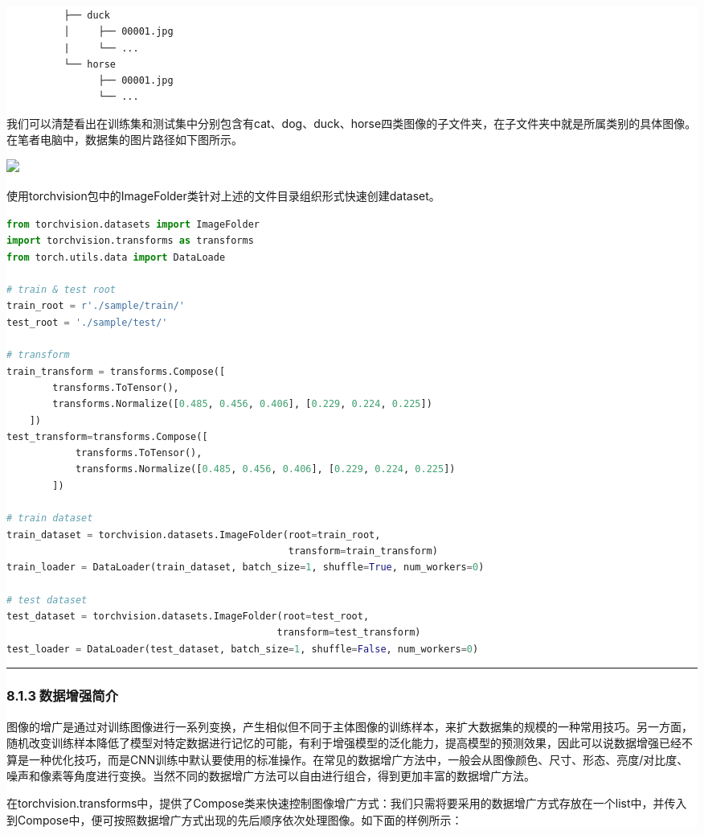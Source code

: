 ```
          ├── duck
          │     ├── 00001.jpg 
          |     └── ...
          └── horse
                ├── 00001.jpg 
                └── ...
```

我们可以清楚看出在训练集和测试集中分别包含有cat、dog、duck、horse四类图像的子文件夹，在子文件夹中就是所属类别的具体图像。在笔者电脑中，数据集的图片路径如下图所示。

<img src="https://raw.githubusercontent.com/datawhalechina/dive-into-cv-pytorch/master/markdown_imgs/chapter02/2.1_dataloader_and_augmentation/train_test_file.png">

使用torchvision包中的ImageFolder类针对上述的文件目录组织形式快速创建dataset。

```python
from torchvision.datasets import ImageFolder
import torchvision.transforms as transforms
from torch.utils.data import DataLoade

# train & test root
train_root = r'./sample/train/'
test_root = './sample/test/'

# transform
train_transform = transforms.Compose([
        transforms.ToTensor(),
        transforms.Normalize([0.485, 0.456, 0.406], [0.229, 0.224, 0.225])
    ])
test_transform=transforms.Compose([
            transforms.ToTensor(),
            transforms.Normalize([0.485, 0.456, 0.406], [0.229, 0.224, 0.225])
        ])

# train dataset
train_dataset = torchvision.datasets.ImageFolder(root=train_root,
                                                 transform=train_transform)
train_loader = DataLoader(train_dataset, batch_size=1, shuffle=True, num_workers=0)

# test dataset
test_dataset = torchvision.datasets.ImageFolder(root=test_root,
                                               transform=test_transform)
test_loader = DataLoader(test_dataset, batch_size=1, shuffle=False, num_workers=0)
```

---

### 8.1.3 数据增强简介

图像的增广是通过对训练图像进行一系列变换，产生相似但不同于主体图像的训练样本，来扩大数据集的规模的一种常用技巧。另一方面，随机改变训练样本降低了模型对特定数据进行记忆的可能，有利于增强模型的泛化能⼒，提高模型的预测效果，因此可以说数据增强已经不算是一种优化技巧，而是CNN训练中默认要使用的标准操作。在常见的数据增广方法中，一般会从图像颜色、尺寸、形态、亮度/对比度、噪声和像素等角度进行变换。当然不同的数据增广方法可以自由进行组合，得到更加丰富的数据增广方法。

在torchvision.transforms中，提供了Compose类来快速控制图像增广方式：我们只需将要采用的数据增广方式存放在一个list中，并传入到Compose中，便可按照数据增广方式出现的先后顺序依次处理图像。如下面的样例所示：
